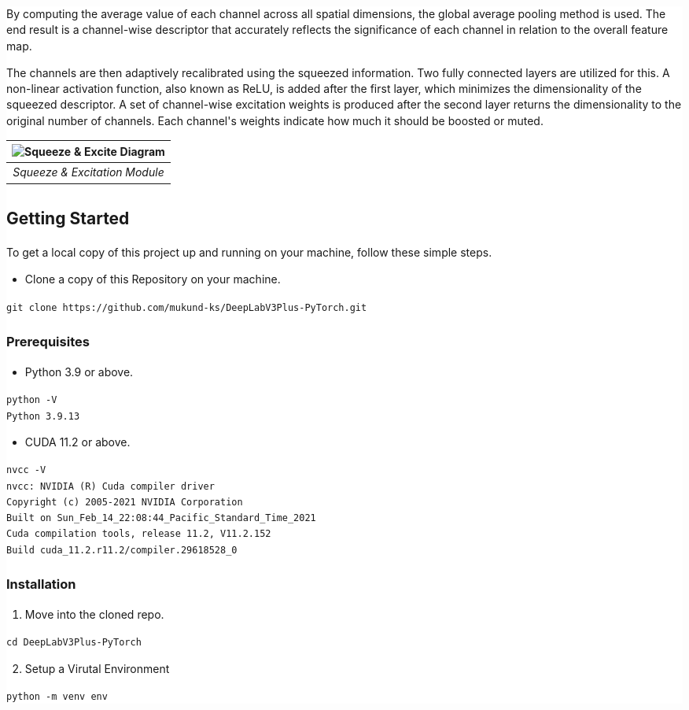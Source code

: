   By computing the average value of each channel across all spatial dimensions, the global average pooling method is used. The end result is a channel-wise descriptor that accurately reflects the significance of each channel in relation to the overall feature map. 

  The channels are then adaptively recalibrated using the squeezed information. Two fully connected layers are utilized for this. A non-linear activation function, also known as ReLU, is added after the first layer, which minimizes the dimensionality of the squeezed descriptor. A set of channel-wise excitation weights is produced after the second layer returns the dimensionality to the original number of channels. Each channel's weights indicate how much it should be boosted or muted.

  | ![Squeeze & Excite Diagram](diagrams/Squeeze-Excitation-Diagram.png) |
  | :------------------------------------------------------------------: |
  |                    *Squeeze & Excitation Module*                     |



## Getting Started

To get a local copy of this project up and running on your machine, follow these simple steps.

* Clone a copy of this Repository on your machine.
```console
git clone https://github.com/mukund-ks/DeepLabV3Plus-PyTorch.git
```

### Prerequisites

* Python 3.9 or above.

```console
python -V
Python 3.9.13
```

* CUDA 11.2 or above.

```console
nvcc -V
nvcc: NVIDIA (R) Cuda compiler driver
Copyright (c) 2005-2021 NVIDIA Corporation
Built on Sun_Feb_14_22:08:44_Pacific_Standard_Time_2021
Cuda compilation tools, release 11.2, V11.2.152
Build cuda_11.2.r11.2/compiler.29618528_0
```

### Installation

1. Move into the cloned repo.
```console
cd DeepLabV3Plus-PyTorch
```

2. Setup a Virutal Environment

```console
python -m venv env
```
